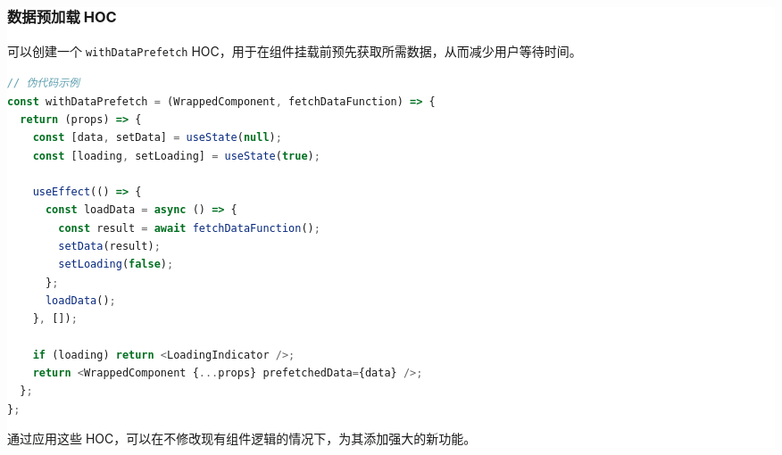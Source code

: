 ### 数据预加载 HOC
可以创建一个 `withDataPrefetch` HOC，用于在组件挂载前预先获取所需数据，从而减少用户等待时间。
```typescript
// 伪代码示例
const withDataPrefetch = (WrappedComponent, fetchDataFunction) => {
  return (props) => {
    const [data, setData] = useState(null);
    const [loading, setLoading] = useState(true);

    useEffect(() => {
      const loadData = async () => {
        const result = await fetchDataFunction();
        setData(result);
        setLoading(false);
      };
      loadData();
    }, []);

    if (loading) return <LoadingIndicator />;
    return <WrappedComponent {...props} prefetchedData={data} />;
  };
};
```

通过应用这些 HOC，可以在不修改现有组件逻辑的情况下，为其添加强大的新功能。